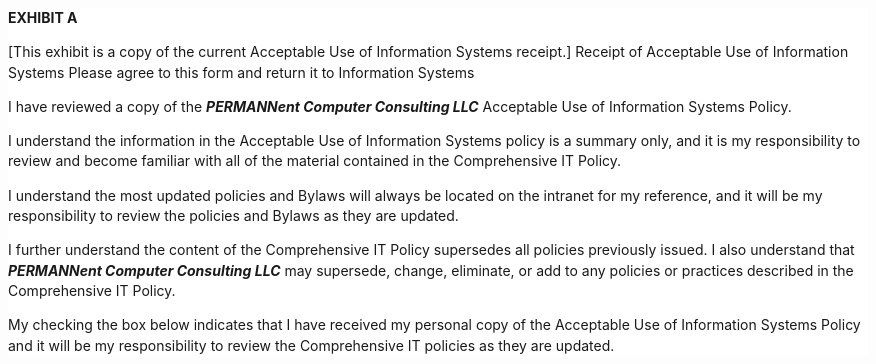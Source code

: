 **EXHIBIT A**

[This exhibit is a copy of the current Acceptable Use of Information Systems receipt.]
Receipt of Acceptable Use of Information Systems
Please agree to this form and return it to Information Systems

I have reviewed a copy of the ***PERMANNent Computer Consulting LLC*** Acceptable Use of Information Systems Policy.

I understand the information in the Acceptable Use of Information Systems policy is a summary only, and it is my responsibility to review and become familiar with all of the material contained in the Comprehensive IT Policy.

I understand the most updated policies and Bylaws will always be located on the intranet for my reference, and it will be my responsibility to review the policies and Bylaws as they are updated.

I further understand the content of the Comprehensive IT Policy supersedes all policies previously issued. I also understand that ***PERMANNent Computer Consulting LLC*** may supersede, change, eliminate, or add to any policies or practices described in the Comprehensive IT Policy.

My checking the box below indicates that I have received my personal copy of the Acceptable Use of Information Systems Policy and it will be my responsibility to review the Comprehensive IT policies as they are updated.
